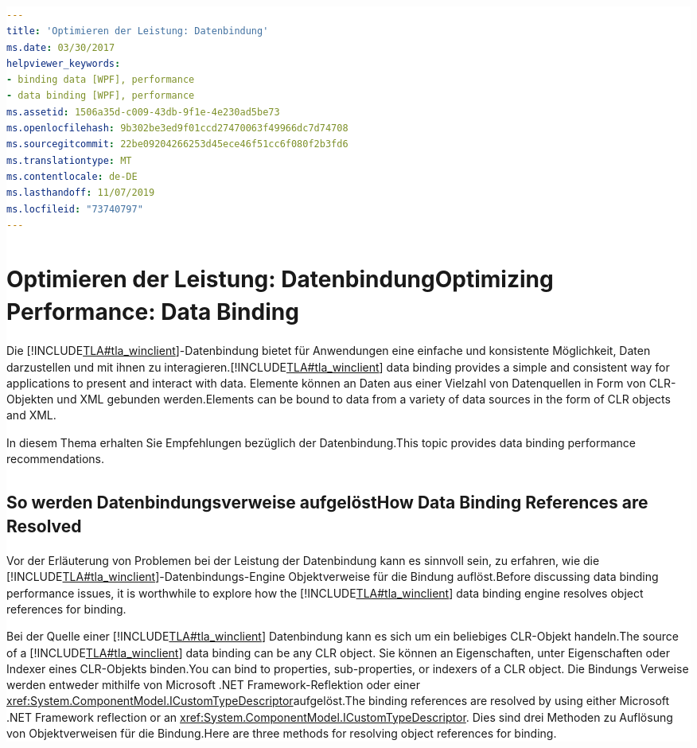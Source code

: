 ```yaml
---
title: 'Optimieren der Leistung: Datenbindung'
ms.date: 03/30/2017
helpviewer_keywords:
- binding data [WPF], performance
- data binding [WPF], performance
ms.assetid: 1506a35d-c009-43db-9f1e-4e230ad5be73
ms.openlocfilehash: 9b302be3ed9f01ccd27470063f49966dc7d74708
ms.sourcegitcommit: 22be09204266253d45ece46f51cc6f080f2b3fd6
ms.translationtype: MT
ms.contentlocale: de-DE
ms.lasthandoff: 11/07/2019
ms.locfileid: "73740797"
---
```

# <a name="optimizing-performance-data-binding"></a><span data-ttu-id="aff6a-102">Optimieren der Leistung: Datenbindung</span><span class="sxs-lookup"><span data-stu-id="aff6a-102">Optimizing Performance: Data Binding</span></span>
<span data-ttu-id="aff6a-103">Die [!INCLUDE[TLA#tla_winclient](../../../../includes/tlasharptla-winclient-md.md)]-Datenbindung bietet für Anwendungen eine einfache und konsistente Möglichkeit, Daten darzustellen und mit ihnen zu interagieren.</span><span class="sxs-lookup"><span data-stu-id="aff6a-103">[!INCLUDE[TLA#tla_winclient](../../../../includes/tlasharptla-winclient-md.md)] data binding provides a simple and consistent way for applications to present and interact with data.</span></span> <span data-ttu-id="aff6a-104">Elemente können an Daten aus einer Vielzahl von Datenquellen in Form von CLR-Objekten und XML gebunden werden.</span><span class="sxs-lookup"><span data-stu-id="aff6a-104">Elements can be bound to data from a variety of data sources in the form of CLR objects and XML.</span></span>  
  
 <span data-ttu-id="aff6a-105">In diesem Thema erhalten Sie Empfehlungen bezüglich der Datenbindung.</span><span class="sxs-lookup"><span data-stu-id="aff6a-105">This topic provides data binding performance recommendations.</span></span>  

<a name="HowDataBindingReferencesAreResolved"></a>   
## <a name="how-data-binding-references-are-resolved"></a><span data-ttu-id="aff6a-106">So werden Datenbindungsverweise aufgelöst</span><span class="sxs-lookup"><span data-stu-id="aff6a-106">How Data Binding References are Resolved</span></span>  
 <span data-ttu-id="aff6a-107">Vor der Erläuterung von Problemen bei der Leistung der Datenbindung kann es sinnvoll sein, zu erfahren, wie die [!INCLUDE[TLA#tla_winclient](../../../../includes/tlasharptla-winclient-md.md)]-Datenbindungs-Engine Objektverweise für die Bindung auflöst.</span><span class="sxs-lookup"><span data-stu-id="aff6a-107">Before discussing data binding performance issues, it is worthwhile to explore how the [!INCLUDE[TLA#tla_winclient](../../../../includes/tlasharptla-winclient-md.md)] data binding engine resolves object references for binding.</span></span>  
  
 <span data-ttu-id="aff6a-108">Bei der Quelle einer [!INCLUDE[TLA#tla_winclient](../../../../includes/tlasharptla-winclient-md.md)] Datenbindung kann es sich um ein beliebiges CLR-Objekt handeln.</span><span class="sxs-lookup"><span data-stu-id="aff6a-108">The source of a [!INCLUDE[TLA#tla_winclient](../../../../includes/tlasharptla-winclient-md.md)] data binding can be any CLR object.</span></span> <span data-ttu-id="aff6a-109">Sie können an Eigenschaften, unter Eigenschaften oder Indexer eines CLR-Objekts binden.</span><span class="sxs-lookup"><span data-stu-id="aff6a-109">You can bind to properties, sub-properties, or indexers of a CLR object.</span></span> <span data-ttu-id="aff6a-110">Die Bindungs Verweise werden entweder mithilfe von Microsoft .NET Framework-Reflektion oder einer <xref:System.ComponentModel.ICustomTypeDescriptor>aufgelöst.</span><span class="sxs-lookup"><span data-stu-id="aff6a-110">The binding references are resolved by using either Microsoft .NET Framework reflection or an <xref:System.ComponentModel.ICustomTypeDescriptor>.</span></span> <span data-ttu-id="aff6a-111">Dies sind drei Methoden zu Auflösung von Objektverweisen für die Bindung.</span><span class="sxs-lookup"><span data-stu-id="aff6a-111">Here are three methods for resolving object references for binding.</span></span>  
  